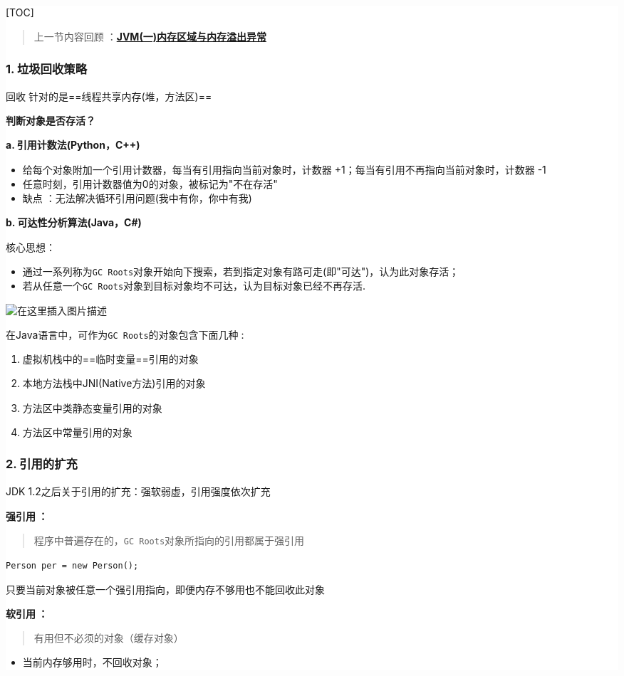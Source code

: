 

[TOC]


>上一节内容回顾 ：[**JVM(一)内存区域与内存溢出异常**](https://blog.csdn.net/weixin_43232955/article/details/100993871)


### 1. 垃圾回收策略



回收 针对的是==线程共享内存(堆，方法区)==



**判断对象是否存活？**

**a. 引用计数法(Python，C++)**

- 给每个对象附加一个引用计数器，每当有引用指向当前对象时，计数器 +1；每当有引用不再指向当前对象时，计数器 -1
- 任意时刻，引用计数器值为0的对象，被标记为"不在存活"
- 缺点 ：无法解决循环引用问题(我中有你，你中有我)

**b. 可达性分析算法(Java，C#)**

核心思想：

- 通过一系列称为`GC Roots`对象开始向下搜索，若到指定对象有路可走(即"可达")，认为此对象存活；
- 若从任意一个`GC Roots`对象到目标对象均不可达，认为目标对象已经不再存活.

![在这里插入图片描述](https://img-blog.csdnimg.cn/20190918204716456.png?x-oss-process=image/watermark,type_ZmFuZ3poZW5naGVpdGk,shadow_10,text_aHR0cHM6Ly9ibG9nLmNzZG4ubmV0L3dlaXhpbl80MzIzMjk1NQ==,size_16,color_FFFFFF,t_70)

在Java语言中，可作为`GC Roots`的对象包含下面几种 :

1. 虚拟机栈中的==临时变量==引用的对象

2. 本地方法栈中JNI(Native方法)引用的对象

3. 方法区中类静态变量引用的对象

4. 方法区中常量引用的对象

   

### 2. 引用的扩充

JDK 1.2之后关于引用的扩充：强软弱虚，引用强度依次扩充



**强引用 ：**

> 程序中普遍存在的，`GC Roots`对象所指向的引用都属于强引用

`Person per = new Person();`

只要当前对象被任意一个强引用指向，即便内存不够用也不能回收此对象



**软引用 ：**

> 有用但不必须的对象（缓存对象）

- 当前内存够用时，不回收对象；
